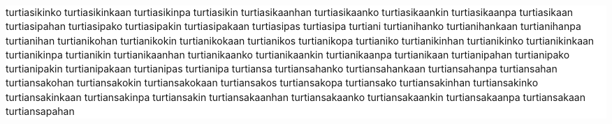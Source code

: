 turtiasikinko
turtiasikinkaan
turtiasikinpa
turtiasikin
turtiasikaanhan
turtiasikaanko
turtiasikaankin
turtiasikaanpa
turtiasikaan
turtiasipahan
turtiasipako
turtiasipakin
turtiasipakaan
turtiasipas
turtiasipa
turtiani
turtianihanko
turtianihankaan
turtianihanpa
turtianihan
turtianikohan
turtianikokin
turtianikokaan
turtianikos
turtianikopa
turtianiko
turtianikinhan
turtianikinko
turtianikinkaan
turtianikinpa
turtianikin
turtianikaanhan
turtianikaanko
turtianikaankin
turtianikaanpa
turtianikaan
turtianipahan
turtianipako
turtianipakin
turtianipakaan
turtianipas
turtianipa
turtiansa
turtiansahanko
turtiansahankaan
turtiansahanpa
turtiansahan
turtiansakohan
turtiansakokin
turtiansakokaan
turtiansakos
turtiansakopa
turtiansako
turtiansakinhan
turtiansakinko
turtiansakinkaan
turtiansakinpa
turtiansakin
turtiansakaanhan
turtiansakaanko
turtiansakaankin
turtiansakaanpa
turtiansakaan
turtiansapahan